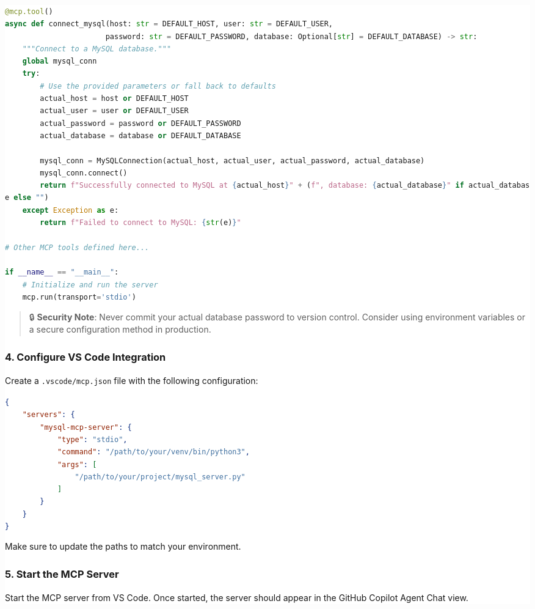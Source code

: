 ```python
@mcp.tool()
async def connect_mysql(host: str = DEFAULT_HOST, user: str = DEFAULT_USER, 
                       password: str = DEFAULT_PASSWORD, database: Optional[str] = DEFAULT_DATABASE) -> str:
    """Connect to a MySQL database."""
    global mysql_conn
    try:
        # Use the provided parameters or fall back to defaults
        actual_host = host or DEFAULT_HOST
        actual_user = user or DEFAULT_USER
        actual_password = password or DEFAULT_PASSWORD
        actual_database = database or DEFAULT_DATABASE
        
        mysql_conn = MySQLConnection(actual_host, actual_user, actual_password, actual_database)
        mysql_conn.connect()
        return f"Successfully connected to MySQL at {actual_host}" + (f", database: {actual_database}" if actual_database else "")
    except Exception as e:
        return f"Failed to connect to MySQL: {str(e)}"

# Other MCP tools defined here...

if __name__ == "__main__":
    # Initialize and run the server
    mcp.run(transport='stdio')
```

> 🔒 **Security Note**: Never commit your actual database password to version control. Consider using environment variables or a secure configuration method in production.

### 4. Configure VS Code Integration

Create a `.vscode/mcp.json` file with the following configuration:

```json
{
    "servers": {
        "mysql-mcp-server": {
            "type": "stdio",
            "command": "/path/to/your/venv/bin/python3",
            "args": [
                "/path/to/your/project/mysql_server.py"
            ]
        }
    }
}
```

Make sure to update the paths to match your environment.

### 5. Start the MCP Server

Start the MCP server from VS Code. Once started, the server should appear in the GitHub Copilot Agent Chat view.
